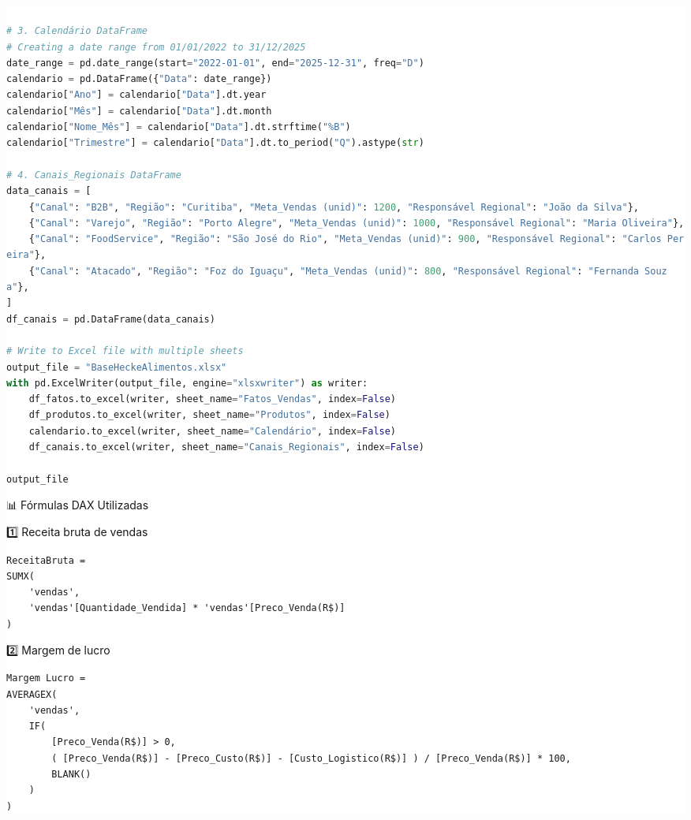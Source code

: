 ```python

# 3. Calendário DataFrame
# Creating a date range from 01/01/2022 to 31/12/2025
date_range = pd.date_range(start="2022-01-01", end="2025-12-31", freq="D")
calendario = pd.DataFrame({"Data": date_range})
calendario["Ano"] = calendario["Data"].dt.year
calendario["Mês"] = calendario["Data"].dt.month
calendario["Nome_Mês"] = calendario["Data"].dt.strftime("%B")
calendario["Trimestre"] = calendario["Data"].dt.to_period("Q").astype(str)

# 4. Canais_Regionais DataFrame
data_canais = [
    {"Canal": "B2B", "Região": "Curitiba", "Meta_Vendas (unid)": 1200, "Responsável Regional": "João da Silva"},
    {"Canal": "Varejo", "Região": "Porto Alegre", "Meta_Vendas (unid)": 1000, "Responsável Regional": "Maria Oliveira"},
    {"Canal": "FoodService", "Região": "São José do Rio", "Meta_Vendas (unid)": 900, "Responsável Regional": "Carlos Pereira"},
    {"Canal": "Atacado", "Região": "Foz do Iguaçu", "Meta_Vendas (unid)": 800, "Responsável Regional": "Fernanda Souza"},
]
df_canais = pd.DataFrame(data_canais)

# Write to Excel file with multiple sheets
output_file = "BaseHeckeAlimentos.xlsx"
with pd.ExcelWriter(output_file, engine="xlsxwriter") as writer:
    df_fatos.to_excel(writer, sheet_name="Fatos_Vendas", index=False)
    df_produtos.to_excel(writer, sheet_name="Produtos", index=False)
    calendario.to_excel(writer, sheet_name="Calendário", index=False)
    df_canais.to_excel(writer, sheet_name="Canais_Regionais", index=False)

output_file
````
📊 Fórmulas DAX Utilizadas

1️⃣ Receita bruta de vendas
```DAX
ReceitaBruta = 
SUMX(
    'vendas',
    'vendas'[Quantidade_Vendida] * 'vendas'[Preco_Venda(R$)]
)

````
2️⃣ Margem de lucro

```DAX
Margem Lucro = 
AVERAGEX(
    'vendas',
    IF(
        [Preco_Venda(R$)] > 0,
        ( [Preco_Venda(R$)] - [Preco_Custo(R$)] - [Custo_Logistico(R$)] ) / [Preco_Venda(R$)] * 100,
        BLANK()
    )
)
````
